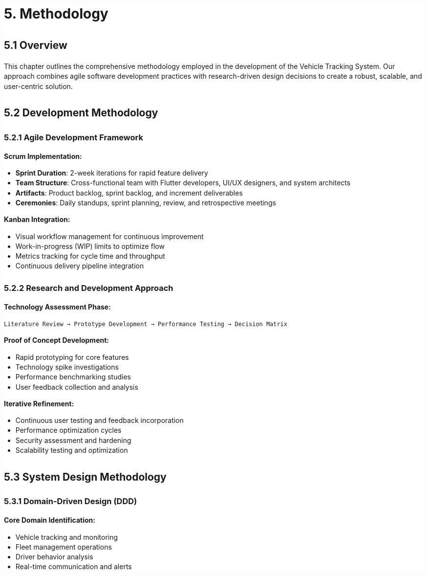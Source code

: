 # 5. Methodology

## 5.1 Overview

This chapter outlines the comprehensive methodology employed in the development of the Vehicle Tracking System. Our approach combines agile software development practices with research-driven design decisions to create a robust, scalable, and user-centric solution.

## 5.2 Development Methodology

### 5.2.1 Agile Development Framework

**Scrum Implementation:**
- **Sprint Duration**: 2-week iterations for rapid feature delivery
- **Team Structure**: Cross-functional team with Flutter developers, UI/UX designers, and system architects
- **Artifacts**: Product backlog, sprint backlog, and increment deliverables
- **Ceremonies**: Daily standups, sprint planning, review, and retrospective meetings

**Kanban Integration:**
- Visual workflow management for continuous improvement
- Work-in-progress (WIP) limits to optimize flow
- Metrics tracking for cycle time and throughput
- Continuous delivery pipeline integration

### 5.2.2 Research and Development Approach

**Technology Assessment Phase:**
```
Literature Review → Prototype Development → Performance Testing → Decision Matrix
```

**Proof of Concept Development:**
- Rapid prototyping for core features
- Technology spike investigations
- Performance benchmarking studies
- User feedback collection and analysis

**Iterative Refinement:**
- Continuous user testing and feedback incorporation
- Performance optimization cycles
- Security assessment and hardening
- Scalability testing and optimization

## 5.3 System Design Methodology

### 5.3.1 Domain-Driven Design (DDD)

**Core Domain Identification:**
- Vehicle tracking and monitoring
- Fleet management operations
- Driver behavior analysis
- Real-time communication and alerts
